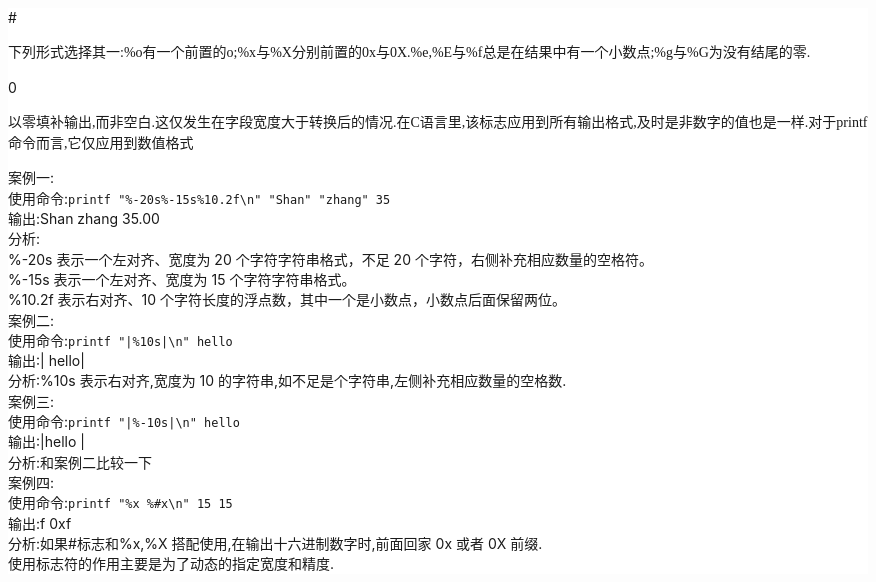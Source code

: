 </tr>
<tr>
<td valign="top">
<p>#</p>
</td>
<td valign="top">
<p>下列形式选择其一<span style="font-family:Times New Roman">:%o</span><span style="font-family:宋体">有一个前置的</span><span style="font-family:Times New Roman">o;%x</span><span style="font-family:宋体">与</span><span style="font-family:Times New Roman">%X</span><span style="font-family:宋体">分别前置的</span><span style="font-family:Times New Roman">0x</span><span style="font-family:宋体">与</span><span style="font-family:Times New Roman">0X.%e,%E</span><span style="font-family:宋体">与</span><span style="font-family:Times New Roman">%f</span><span style="font-family:宋体">总是在结果中有一个小数点</span><span style="font-family:Times New Roman">;%g</span><span style="font-family:宋体">与</span><span style="font-family:Times New Roman">%G</span><span style="font-family:宋体">为没有结尾的零</span><span style="font-family:Times New Roman">.</span></p>
</td>
</tr>
<tr>
<td valign="top">
<p>0</p>
</td>
<td valign="top">
<p>以零填补输出<span style="font-family:Times New Roman">,</span><span style="font-family:宋体">而非空白</span><span style="font-family:Times New Roman">.</span><span style="font-family:宋体">这仅发生在字段宽度大于转换后的情况</span><span style="font-family:Times New Roman">.</span><span style="font-family:宋体">在</span><span style="font-family:Times New Roman">C</span><span style="font-family:宋体">语言里</span><span style="font-family:Times New Roman">,</span><span style="font-family:宋体">该标志应用到所有输出格式</span><span style="font-family:Times New Roman">,</span><span style="font-family:宋体">及时是非数字的值也是一样</span><span style="font-family:Times New Roman">.</span><span style="font-family:宋体">对于</span><span style="font-family:Times New Roman">printf</span><span style="font-family:宋体">命令而言</span><span style="font-family:Times New Roman">,</span><span style="font-family:宋体">它仅应用到数值格式</span></p>
</td>
</tr>
</tbody>
</table>


案例一:  
使用命令:```printf "%-20s%-15s%10.2f\n" "Shan" "zhang" 35```         
输出:Shan                zhang               35.00  
分析:  
%-20s 表示一个左对齐、宽度为 20 个字符字符串格式，不足 20 个字符，右侧补充相应数量的空格符。  
%-15s 表示一个左对齐、宽度为 15 个字符字符串格式。  
%10.2f 表示右对齐、10 个字符长度的浮点数，其中一个是小数点，小数点后面保留两位。  
案例二:  
使用命令:```printf "|%10s|\n" hello```  
输出:|     hello|  
分析:%10s 表示右对齐,宽度为 10 的字符串,如不足是个字符串,左侧补充相应数量的空格数.  
案例三:  
使用命令:```printf "|%-10s|\n" hello```  
输出:|hello     |  
分析:和案例二比较一下  
案例四:   
使用命令:```printf "%x %#x\n" 15 15```  
输出:f 0xf  
分析:如果#标志和%x,%X 搭配使用,在输出十六进制数字时,前面回家 0x 或者 0X 前缀.  
使用标志符的作用主要是为了动态的指定宽度和精度.  
 